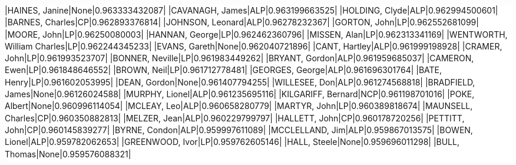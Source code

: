 |HAINES, Janine|None|0.963333432087|
|CAVANAGH, James|ALP|0.963199663525|
|HOLDING, Clyde|ALP|0.962994500601|
|BARNES, Charles|CP|0.962893376814|
|JOHNSON, Leonard|ALP|0.96278232367|
|GORTON, John|LP|0.962552681099|
|MOORE, John|LP|0.96250080003|
|HANNAN, George|LP|0.962462360796|
|MISSEN, Alan|LP|0.962313341169|
|WENTWORTH, William Charles|LP|0.962244345233|
|EVANS, Gareth|None|0.962040721896|
|CANT, Hartley|ALP|0.961999198928|
|CRAMER, John|LP|0.961993523707|
|BONNER, Neville|LP|0.961983449262|
|BRYANT, Gordon|ALP|0.961959685037|
|CAMERON, Ewen|LP|0.961848646552|
|BROWN, Neil|LP|0.961712778481|
|GEORGES, George|ALP|0.961696301764|
|BATE, Henry|LP|0.961602053995|
|DEAN, Gordon|None|0.961407794255|
|WILLESEE, Don|ALP|0.961274568818|
|BRADFIELD, James|None|0.96126024588|
|MURPHY, Lionel|ALP|0.961235695116|
|KILGARIFF, Bernard|NCP|0.961198701016|
|POKE, Albert|None|0.960996114054|
|MCLEAY, Leo|ALP|0.960658280779|
|MARTYR, John|LP|0.960389818674|
|MAUNSELL, Charles|CP|0.960350882813|
|MELZER, Jean|ALP|0.960229799797|
|HALLETT, John|CP|0.960178720256|
|PETTITT, John|CP|0.960145839277|
|BYRNE, Condon|ALP|0.959997611089|
|MCCLELLAND, Jim|ALP|0.959867013575|
|BOWEN, Lionel|ALP|0.959782062653|
|GREENWOOD, Ivor|LP|0.959762605146|
|HALL, Steele|None|0.959696011298|
|BULL, Thomas|None|0.959576088321|